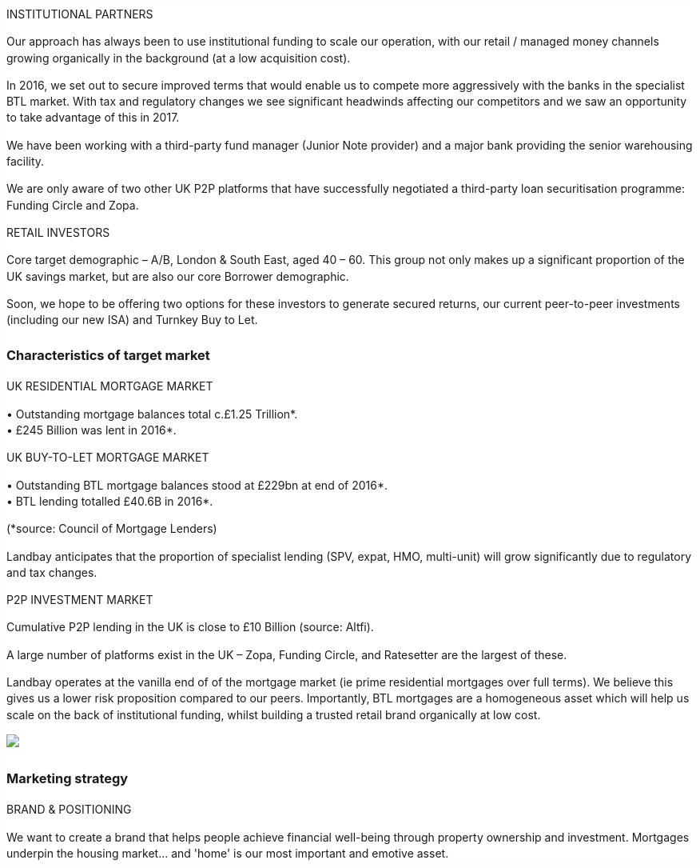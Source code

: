 INSTITUTIONAL PARTNERS

Our approach has always been to use institutional funding to scale our operation, with our retail / managed money channels growing organically in the background (at a low acquisition cost).

In 2016, we set out to secure improved terms that would enable us to compete more aggressively with the banks in the specialist BTL market. With tax and regulatory changes we see significant headwinds affecting our competitors and we saw an opportunity to take advantage of this in 2017.

We have been working with a third-party fund manager (Junior Note provider) and a major bank providing the senior warehousing facility.

We are only aware of two other UK P2P platforms that have successfully negotiated a third-party loan securitisation programme: Funding Circle and Zopa.

RETAIL INVESTORS

Core target demographic – A/B, London &amp; South East, aged 40 – 60. This group not only makes up a significant proportion of the UK savings market, but are also our core Borrower demographic.

Soon, we hope to be offering two options for these investors to generate secured returns, our current peer-to-peer investments (including our new ISA) and Turnkey Buy to Let.

### Characteristics of target market

UK RESIDENTIAL MORTGAGE MARKET

• Outstanding mortgage balances total c.£1.25 Trillion*. <br>• £245 Billion was lent in 2016*.

UK BUY-TO-LET MORTGAGE MARKET

• Outstanding BTL mortgage balances stood at £229bn at end of 2016*. <br>• BTL lending totalled £40.6B in 2016*.

(*source: Council of Mortgage Lenders)

Landbay anticipates that the proportion of specialist lending (SPV, expat, HMO, multi-unit) will grow significantly due to regulatory and tax changes.

P2P INVESTMENT MARKET

Cumulative P2P lending in the UK is close to £10 Billion (source: Altfi).

A large number of platforms exist in the UK – Zopa, Funding Circle, and Ratesetter are the largest of these.

Landbay operates at the vanilla end of of the mortgage market (ie prime residential mortgages over full terms). We believe this gives us a lower risk proposition compared to our peers. Importantly, BTL mortgages are a homogeneous asset which will help us scale on the back of institutional funding, whilst building a trusted retail brand organically at low cost.

![](https://seedrs.imgix.net/uploads/startup/section_image/image/11333/jrcnz6nw9c2ftqnd1wwsost3rbe6il6/rentcheck_600.png?rect=0%2C0%2C600%2C412&w=600&fit=clip&s=3d08441c8358a492749250927337d868)

### Marketing strategy

BRAND &amp; POSITIONING

We want to create a brand that helps people achieve financial well-being through property ownership and investment. Mortgages underpin the housing market... and 'home' is our most important and emotive asset.

